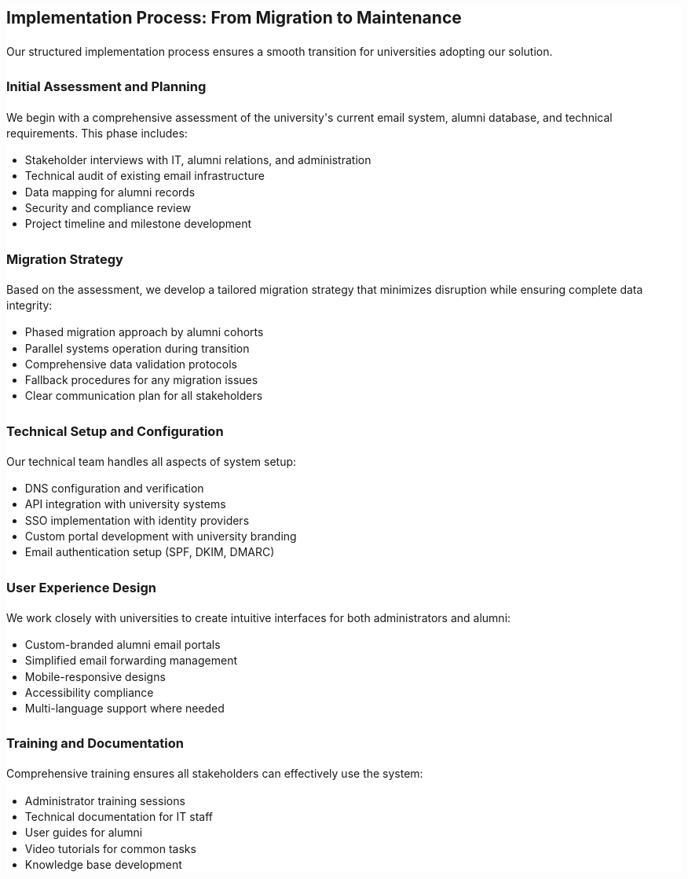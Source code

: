 
## Implementation Process: From Migration to Maintenance

Our structured implementation process ensures a smooth transition for universities adopting our solution.

### Initial Assessment and Planning

We begin with a comprehensive assessment of the university's current email system, alumni database, and technical requirements. This phase includes:

* Stakeholder interviews with IT, alumni relations, and administration
* Technical audit of existing email infrastructure
* Data mapping for alumni records
* Security and compliance review
* Project timeline and milestone development

### Migration Strategy

Based on the assessment, we develop a tailored migration strategy that minimizes disruption while ensuring complete data integrity:

* Phased migration approach by alumni cohorts
* Parallel systems operation during transition
* Comprehensive data validation protocols
* Fallback procedures for any migration issues
* Clear communication plan for all stakeholders

### Technical Setup and Configuration

Our technical team handles all aspects of system setup:

* DNS configuration and verification
* API integration with university systems
* SSO implementation with identity providers
* Custom portal development with university branding
* Email authentication setup (SPF, DKIM, DMARC)

### User Experience Design

We work closely with universities to create intuitive interfaces for both administrators and alumni:

* Custom-branded alumni email portals
* Simplified email forwarding management
* Mobile-responsive designs
* Accessibility compliance
* Multi-language support where needed

### Training and Documentation

Comprehensive training ensures all stakeholders can effectively use the system:

* Administrator training sessions
* Technical documentation for IT staff
* User guides for alumni
* Video tutorials for common tasks
* Knowledge base development
